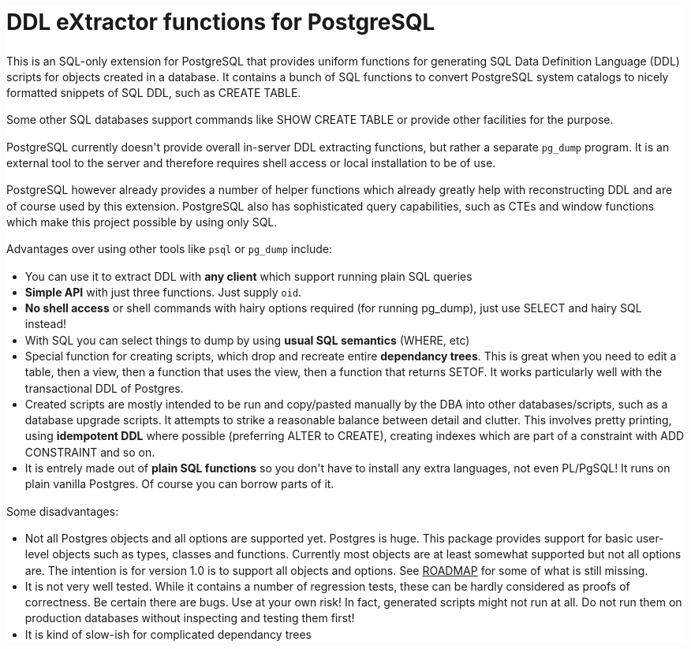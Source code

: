 DDL eXtractor functions  for PostgreSQL
=======================================

This is an SQL-only extension for PostgreSQL that provides uniform functions for generating 
SQL Data Definition Language (DDL) scripts for objects created in a database. 
It contains a bunch of SQL functions  to convert PostgreSQL system catalogs 
to nicely formatted snippets of SQL DDL, such as CREATE TABLE.

Some other SQL databases support commands like SHOW CREATE TABLE or provide 
other facilities for the purpose. 

PostgreSQL currently doesn't provide overall in-server DDL extracting functions,
but rather a separate `pg_dump` program. It is an external tool to the server 
and therefore requires shell access or local installation to be of use.

PostgreSQL however already provides a number of helper functions which already greatly help 
with reconstructing DDL and are of course used by this extension.
PostgreSQL also has sophisticated query capabilities, such as CTEs and window functions 
which make this project possible by using only SQL.

Advantages over using other tools like `psql` or `pg_dump` include:

- You can use it to extract DDL with **any client** which support running plain SQL queries
- **Simple API** with just three functions. Just supply `oid`.
- **No shell access** or shell commands with hairy options required (for running pg_dump), 
  just use SELECT and hairy SQL instead!
- With SQL you can select things to dump by using **usual SQL semantics** (WHERE, etc)
- Special function for creating scripts, which drop and recreate entire **dependancy trees**.
  This is great when you need to edit a table, then a view, then a function that uses the view, 
  then a function that returns SETOF.
  It works particularly well with the transactional DDL of Postgres.
- Created scripts are mostly intended to be run and copy/pasted manually by the DBA
  into other databases/scripts, such as a database upgrade scripts. It attempts to strike
  a reasonable balance between detail and clutter.
  This involves 
   pretty printing,
   using **idempotent DDL** where possible (preferring ALTER to CREATE), 
   creating indexes which are part of a constraint with ADD CONSTRAINT and so on.
- It is entrely made out of **plain SQL functions** so you don't have to install any extra
  languages, not even PL/PgSQL! It runs on plain vanilla Postgres. Of course you can borrow parts of it.

Some disadvantages:

- Not all Postgres objects and all options are supported yet. Postgres is huge. 
  This package provides support for basic user-level objects such as types, classes and functions.
  Currently most objects are at least somewhat supported but not all options are.
  The intention is for version 1.0 is to support all objects and options. 
  See [ROADMAP](ROADMAP.md) for some of what is still missing.
- It is not very well tested. While it contains a number of regression tests, these can be
  hardly considered as proofs of correctness. Be certain there are bugs. Use at your own risk!
  In fact, generated scripts might not run at all.
  Do not run them on production databases without inspecting and testing them first!
- It is kind of slow-ish for complicated dependancy trees
